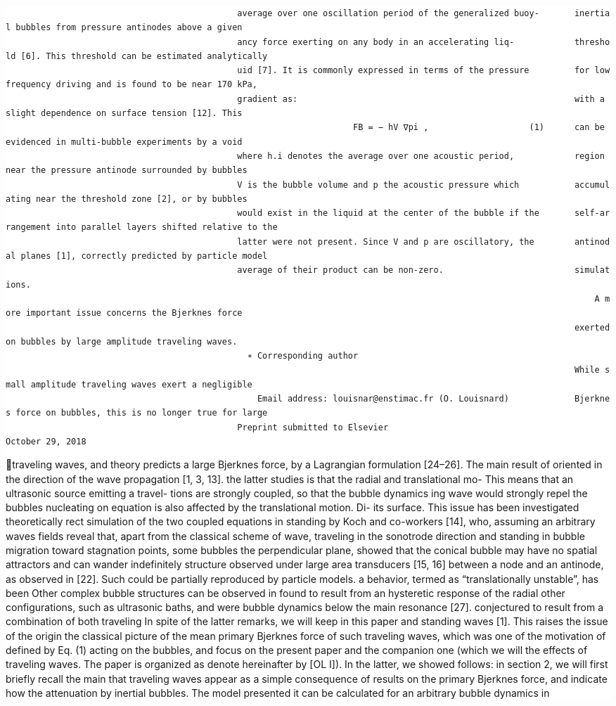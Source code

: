                                                   average over one oscillation period of the generalized buoy-       inertial bubbles from pressure antinodes above a given
                                                  ancy force exerting on any body in an accelerating liq-            threshold [6]. This threshold can be estimated analytically
                                                  uid [7]. It is commonly expressed in terms of the pressure         for low frequency driving and is found to be near 170 kPa,
                                                  gradient as:                                                       with a slight dependence on surface tension [12]. This
                                                                         FB = − hV ∇pi ,                    (1)      can be evidenced in multi-bubble experiments by a void
                                                  where h.i denotes the average over one acoustic period,            region near the pressure antinode surrounded by bubbles
                                                  V is the bubble volume and p the acoustic pressure which           accumulating near the threshold zone [2], or by bubbles
                                                  would exist in the liquid at the center of the bubble if the       self-arrangement into parallel layers shifted relative to the
                                                  latter were not present. Since V and p are oscillatory, the        antinodal planes [1], correctly predicted by particle model
                                                  average of their product can be non-zero.                          simulations.
                                                                                                                         A more important issue concerns the Bjerknes force
                                                                                                                     exerted on bubbles by large amplitude traveling waves.
                                                    ∗ Corresponding author
                                                                                                                     While small amplitude traveling waves exert a negligible
                                                      Email address: louisnar@enstimac.fr (O. Louisnard)             Bjerknes force on bubbles, this is no longer true for large
                                                  Preprint submitted to Elsevier                                                                                  October 29, 2018
traveling waves, and theory predicts a large Bjerknes force,        by a Lagrangian formulation [24–26]. The main result of
oriented in the direction of the wave propagation [1, 3, 13].       the latter studies is that the radial and translational mo-
This means that an ultrasonic source emitting a travel-             tions are strongly coupled, so that the bubble dynamics
ing wave would strongly repel the bubbles nucleating on             equation is also affected by the translational motion. Di-
its surface. This issue has been investigated theoretically         rect simulation of the two coupled equations in standing
by Koch and co-workers [14], who, assuming an arbitrary             waves fields reveal that, apart from the classical scheme of
wave, traveling in the sonotrode direction and standing in          bubble migration toward stagnation points, some bubbles
the perpendicular plane, showed that the conical bubble             may have no spatial attractors and can wander indefinitely
structure observed under large area transducers [15, 16]            between a node and an antinode, as observed in [22]. Such
could be partially reproduced by particle models.                   a behavior, termed as “translationally unstable”, has been
    Other complex bubble structures can be observed in              found to result from an hysteretic response of the radial
other configurations, such as ultrasonic baths, and were            bubble dynamics below the main resonance [27].
conjectured to result from a combination of both traveling              In spite of the latter remarks, we will keep in this paper
and standing waves [1]. This raises the issue of the origin         the classical picture of the mean primary Bjerknes force
of such traveling waves, which was one of the motivation of         defined by Eq. (1) acting on the bubbles, and focus on
the present paper and the companion one (which we will              the effects of traveling waves. The paper is organized as
denote hereinafter by [OL I]). In the latter, we showed             follows: in section 2, we will first briefly recall the main
that traveling waves appear as a simple consequence of              results on the primary Bjerknes force, and indicate how
the attenuation by inertial bubbles. The model presented            it can be calculated for an arbitrary bubble dynamics in